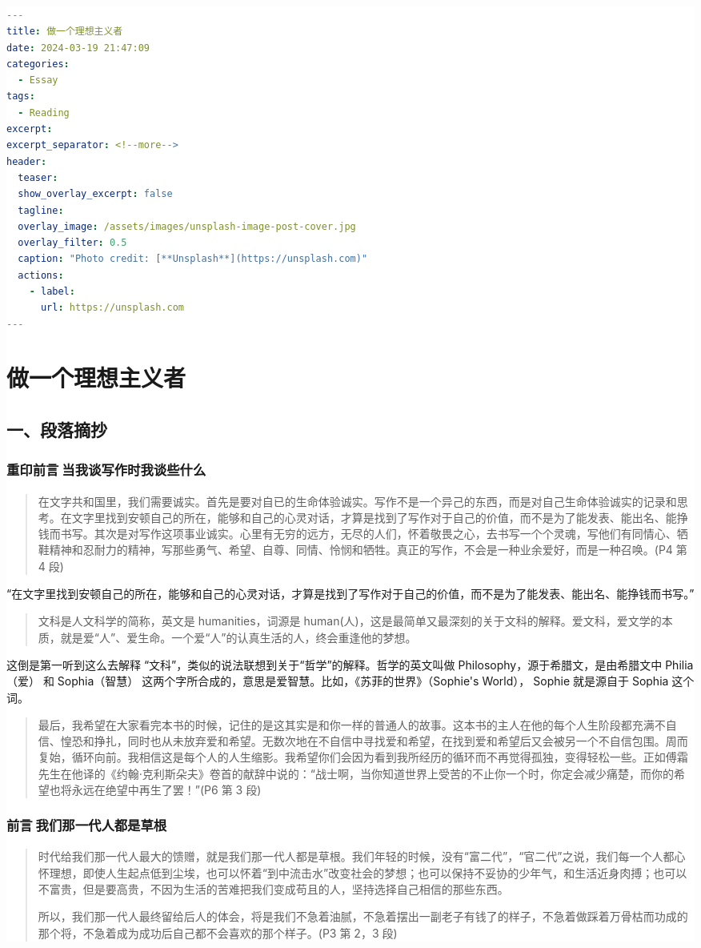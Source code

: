 ```yaml
---
title: 做一个理想主义者
date: 2024-03-19 21:47:09
categories:
  - Essay
tags:
  - Reading
excerpt: 
excerpt_separator: <!--more-->
header:
  teaser: 
  show_overlay_excerpt: false
  tagline: 
  overlay_image: /assets/images/unsplash-image-post-cover.jpg
  overlay_filter: 0.5
  caption: "Photo credit: [**Unsplash**](https://unsplash.com)"
  actions:
    - label: 
      url: https://unsplash.com
---
```

# 做一个理想主义者

## 一、段落摘抄

### 重印前言 当我谈写作时我谈些什么

> 在文字共和国里，我们需要诚实。首先是要对自已的生命体验诚实。写作不是一个异己的东西，而是对自己生命体验诚实的记录和思考。在文字里找到安顿自己的所在，能够和自己的心灵对话，才算是找到了写作对于自己的价值，而不是为了能发表、能出名、能挣钱而书写。其次是对写作这项事业诚实。心里有无穷的远方，无尽的人们，怀着敬畏之心，去书写一个个灵魂，写他们有同情心、牺鞋精神和忍耐力的精神，写那些勇气、希望、自尊、同情、怜悯和牺牲。真正的写作，不会是一种业余爱好，而是一种召唤。(P4 第 4 段)

“在文字里找到安顿自己的所在，能够和自己的心灵对话，才算是找到了写作对于自己的价值，而不是为了能发表、能出名、能挣钱而书写。”

> 文科是人文科学的简称，英文是 humanities，词源是 human(人)，这是最简单又最深刻的关于文科的解释。爱文科，爱文学的本质，就是爱“人”、爱生命。一个爱“人”的认真生活的人，终会重逢他的梦想。

这倒是第一听到这么去解释 “文科”，类似的说法联想到关于“哲学”的解释。哲学的英文叫做 Philosophy，源于希腊文，是由希腊文中 Philia（爱） 和 Sophia（智慧） 这两个字所合成的，意思是爱智慧。比如，《苏菲的世界》（Sophie's World）， Sophie 就是源自于 Sophia 这个词。

> 最后，我希望在大家看完本书的时候，记住的是这其实是和你一样的普通人的故事。这本书的主人在他的每个人生阶段都充满不自信、惶恐和挣扎，同时也从未放弃爱和希望。无数次地在不自信中寻找爱和希望，在找到爱和希望后又会被另一个不自信包围。周而复始，循环向前。我相信这是每个人的人生缩影。我希望你们会因为看到我所经历的循环而不再觉得孤独，变得轻松一些。正如傅霜先生在他译的《约翰·克利斯朵夫》卷首的献辞中说的：“战士啊，当你知道世界上受苦的不止你一个时，你定会减少痛楚，而你的希望也将永远在绝望中再生了罢！”(P6 第 3 段)




### 前言 我们那一代人都是草根

> 时代给我们那一代人最大的馈赠，就是我们那一代人都是草根。我们年轻的时候，没有“富二代”，“官二代”之说，我们每一个人都心怀理想，即使人生起点低到尘埃，也可以怀着“到中流击水”改变社会的梦想；也可以保持不妥协的少年气，和生活近身肉搏；也可以不富贵，但是要高贵，不因为生活的苦难把我们变成苟且的人，坚持选择自己相信的那些东西。
>
> 所以，我们那一代人最终留给后人的体会，将是我们不急着油腻，不急着摆出一副老子有钱了的样子，不急着做踩着万骨枯而功成的那个将，不急着成为成功后自己都不会喜欢的那个样子。(P3 第 2，3 段)
